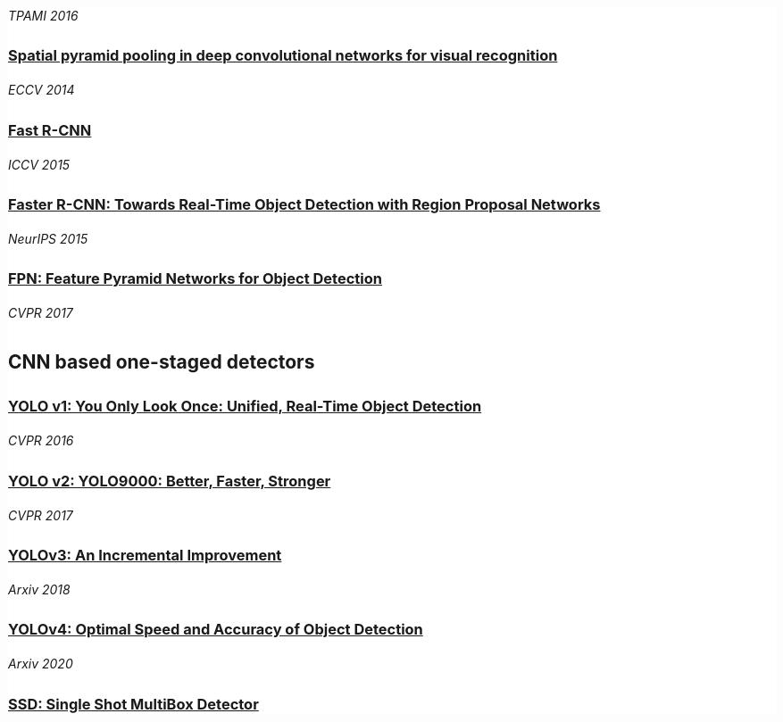 *TPAMI 2016*


### [Spatial pyramid pooling in deep convolutional networks for visual recognition](http://datascienceassn.org/sites/default/files/Spatial%20Pyramid%20Pooling%20in%20Deep%20Convolutional%20Networks%20for%20Visual%20Recognition.pdf)

*ECCV 2014*

### [Fast R-CNN](https://openaccess.thecvf.com/content_iccv_2015/papers/Girshick_Fast_R-CNN_ICCV_2015_paper.pdf)

*ICCV 2015*

### [Faster R-CNN: Towards Real-Time Object Detection with Region Proposal Networks](https://proceedings.neurips.cc/paper/2015/hash/14bfa6bb14875e45bba028a21ed38046-Abstract.html)

*NeurIPS 2015*


### [FPN: Feature Pyramid Networks for Object Detection](https://openaccess.thecvf.com/content_cvpr_2017/papers/Lin_Feature_Pyramid_Networks_CVPR_2017_paper.pdf)

*CVPR 2017*


## CNN based one-staged detectors

### [YOLO v1: You Only Look Once: Unified, Real-Time Object Detection](https://www.cvfoundation.org/openaccess/content_cvpr_2016/papers/Redmon_You_Only_Look_CVPR_2016_paper.pdf)

*CVPR 2016*

### [YOLO v2: YOLO9000: Better, Faster, Stronger](https://openaccess.thecvf.com/content_cvpr_2017/papers/Redmon_YOLO9000_Better_Faster_CVPR_2017_paper.pdf)

*CVPR 2017*

### [YOLOv3: An Incremental Improvement](https://arxiv.org/pdf/1804.02767.pdf)

*Arxiv 2018*

### [YOLOv4: Optimal Speed and Accuracy of Object Detection](https://arxiv.org/pdf/2004.10934.pdf)

*Arxiv 2020*

### [SSD: Single Shot MultiBox Detector](https://link.springer.com/chapter/10.1007/978-3-319-46448-0_2)
